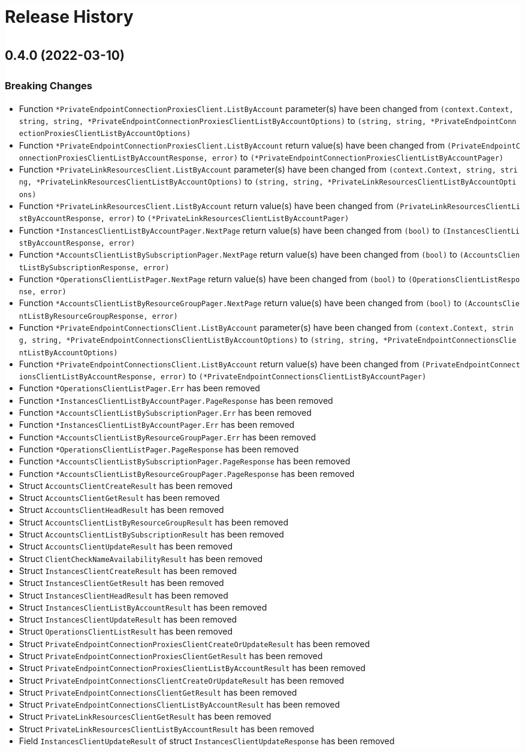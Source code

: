 # Release History

## 0.4.0 (2022-03-10)
### Breaking Changes

- Function `*PrivateEndpointConnectionProxiesClient.ListByAccount` parameter(s) have been changed from `(context.Context, string, string, *PrivateEndpointConnectionProxiesClientListByAccountOptions)` to `(string, string, *PrivateEndpointConnectionProxiesClientListByAccountOptions)`
- Function `*PrivateEndpointConnectionProxiesClient.ListByAccount` return value(s) have been changed from `(PrivateEndpointConnectionProxiesClientListByAccountResponse, error)` to `(*PrivateEndpointConnectionProxiesClientListByAccountPager)`
- Function `*PrivateLinkResourcesClient.ListByAccount` parameter(s) have been changed from `(context.Context, string, string, *PrivateLinkResourcesClientListByAccountOptions)` to `(string, string, *PrivateLinkResourcesClientListByAccountOptions)`
- Function `*PrivateLinkResourcesClient.ListByAccount` return value(s) have been changed from `(PrivateLinkResourcesClientListByAccountResponse, error)` to `(*PrivateLinkResourcesClientListByAccountPager)`
- Function `*InstancesClientListByAccountPager.NextPage` return value(s) have been changed from `(bool)` to `(InstancesClientListByAccountResponse, error)`
- Function `*AccountsClientListBySubscriptionPager.NextPage` return value(s) have been changed from `(bool)` to `(AccountsClientListBySubscriptionResponse, error)`
- Function `*OperationsClientListPager.NextPage` return value(s) have been changed from `(bool)` to `(OperationsClientListResponse, error)`
- Function `*AccountsClientListByResourceGroupPager.NextPage` return value(s) have been changed from `(bool)` to `(AccountsClientListByResourceGroupResponse, error)`
- Function `*PrivateEndpointConnectionsClient.ListByAccount` parameter(s) have been changed from `(context.Context, string, string, *PrivateEndpointConnectionsClientListByAccountOptions)` to `(string, string, *PrivateEndpointConnectionsClientListByAccountOptions)`
- Function `*PrivateEndpointConnectionsClient.ListByAccount` return value(s) have been changed from `(PrivateEndpointConnectionsClientListByAccountResponse, error)` to `(*PrivateEndpointConnectionsClientListByAccountPager)`
- Function `*OperationsClientListPager.Err` has been removed
- Function `*InstancesClientListByAccountPager.PageResponse` has been removed
- Function `*AccountsClientListBySubscriptionPager.Err` has been removed
- Function `*InstancesClientListByAccountPager.Err` has been removed
- Function `*AccountsClientListByResourceGroupPager.Err` has been removed
- Function `*OperationsClientListPager.PageResponse` has been removed
- Function `*AccountsClientListBySubscriptionPager.PageResponse` has been removed
- Function `*AccountsClientListByResourceGroupPager.PageResponse` has been removed
- Struct `AccountsClientCreateResult` has been removed
- Struct `AccountsClientGetResult` has been removed
- Struct `AccountsClientHeadResult` has been removed
- Struct `AccountsClientListByResourceGroupResult` has been removed
- Struct `AccountsClientListBySubscriptionResult` has been removed
- Struct `AccountsClientUpdateResult` has been removed
- Struct `ClientCheckNameAvailabilityResult` has been removed
- Struct `InstancesClientCreateResult` has been removed
- Struct `InstancesClientGetResult` has been removed
- Struct `InstancesClientHeadResult` has been removed
- Struct `InstancesClientListByAccountResult` has been removed
- Struct `InstancesClientUpdateResult` has been removed
- Struct `OperationsClientListResult` has been removed
- Struct `PrivateEndpointConnectionProxiesClientCreateOrUpdateResult` has been removed
- Struct `PrivateEndpointConnectionProxiesClientGetResult` has been removed
- Struct `PrivateEndpointConnectionProxiesClientListByAccountResult` has been removed
- Struct `PrivateEndpointConnectionsClientCreateOrUpdateResult` has been removed
- Struct `PrivateEndpointConnectionsClientGetResult` has been removed
- Struct `PrivateEndpointConnectionsClientListByAccountResult` has been removed
- Struct `PrivateLinkResourcesClientGetResult` has been removed
- Struct `PrivateLinkResourcesClientListByAccountResult` has been removed
- Field `InstancesClientUpdateResult` of struct `InstancesClientUpdateResponse` has been removed